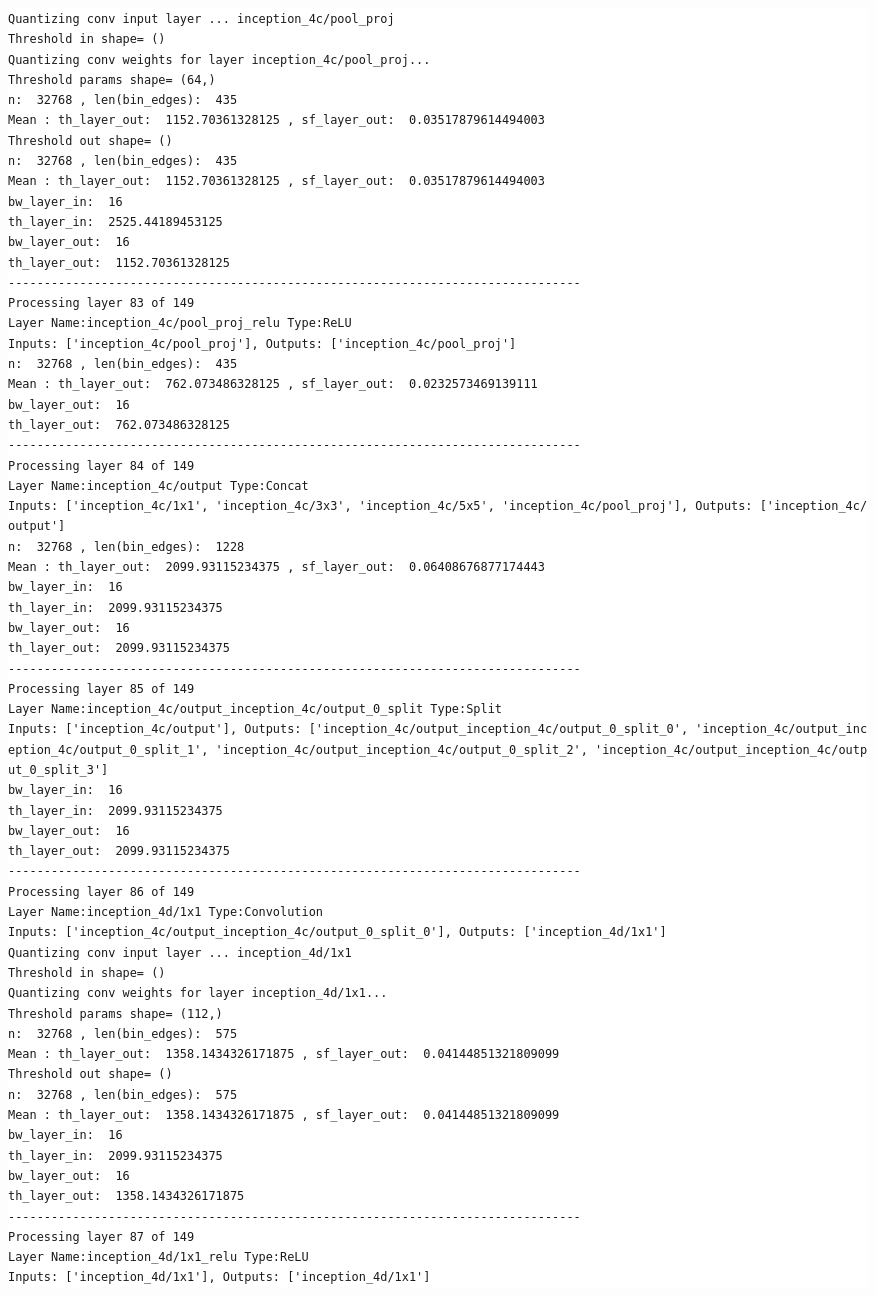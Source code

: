     Quantizing conv input layer ... inception_4c/pool_proj
    Threshold in shape= ()
    Quantizing conv weights for layer inception_4c/pool_proj...
    Threshold params shape= (64,)
    n:  32768 , len(bin_edges):  435
    Mean : th_layer_out:  1152.70361328125 , sf_layer_out:  0.03517879614494003
    Threshold out shape= ()
    n:  32768 , len(bin_edges):  435
    Mean : th_layer_out:  1152.70361328125 , sf_layer_out:  0.03517879614494003
    bw_layer_in:  16
    th_layer_in:  2525.44189453125
    bw_layer_out:  16
    th_layer_out:  1152.70361328125
    --------------------------------------------------------------------------------
    Processing layer 83 of 149
    Layer Name:inception_4c/pool_proj_relu Type:ReLU
    Inputs: ['inception_4c/pool_proj'], Outputs: ['inception_4c/pool_proj']
    n:  32768 , len(bin_edges):  435
    Mean : th_layer_out:  762.073486328125 , sf_layer_out:  0.0232573469139111
    bw_layer_out:  16
    th_layer_out:  762.073486328125
    --------------------------------------------------------------------------------
    Processing layer 84 of 149
    Layer Name:inception_4c/output Type:Concat
    Inputs: ['inception_4c/1x1', 'inception_4c/3x3', 'inception_4c/5x5', 'inception_4c/pool_proj'], Outputs: ['inception_4c/output']
    n:  32768 , len(bin_edges):  1228
    Mean : th_layer_out:  2099.93115234375 , sf_layer_out:  0.06408676877174443
    bw_layer_in:  16
    th_layer_in:  2099.93115234375
    bw_layer_out:  16
    th_layer_out:  2099.93115234375
    --------------------------------------------------------------------------------
    Processing layer 85 of 149
    Layer Name:inception_4c/output_inception_4c/output_0_split Type:Split
    Inputs: ['inception_4c/output'], Outputs: ['inception_4c/output_inception_4c/output_0_split_0', 'inception_4c/output_inception_4c/output_0_split_1', 'inception_4c/output_inception_4c/output_0_split_2', 'inception_4c/output_inception_4c/output_0_split_3']
    bw_layer_in:  16
    th_layer_in:  2099.93115234375
    bw_layer_out:  16
    th_layer_out:  2099.93115234375
    --------------------------------------------------------------------------------
    Processing layer 86 of 149
    Layer Name:inception_4d/1x1 Type:Convolution
    Inputs: ['inception_4c/output_inception_4c/output_0_split_0'], Outputs: ['inception_4d/1x1']
    Quantizing conv input layer ... inception_4d/1x1
    Threshold in shape= ()
    Quantizing conv weights for layer inception_4d/1x1...
    Threshold params shape= (112,)
    n:  32768 , len(bin_edges):  575
    Mean : th_layer_out:  1358.1434326171875 , sf_layer_out:  0.04144851321809099
    Threshold out shape= ()
    n:  32768 , len(bin_edges):  575
    Mean : th_layer_out:  1358.1434326171875 , sf_layer_out:  0.04144851321809099
    bw_layer_in:  16
    th_layer_in:  2099.93115234375
    bw_layer_out:  16
    th_layer_out:  1358.1434326171875
    --------------------------------------------------------------------------------
    Processing layer 87 of 149
    Layer Name:inception_4d/1x1_relu Type:ReLU
    Inputs: ['inception_4d/1x1'], Outputs: ['inception_4d/1x1']